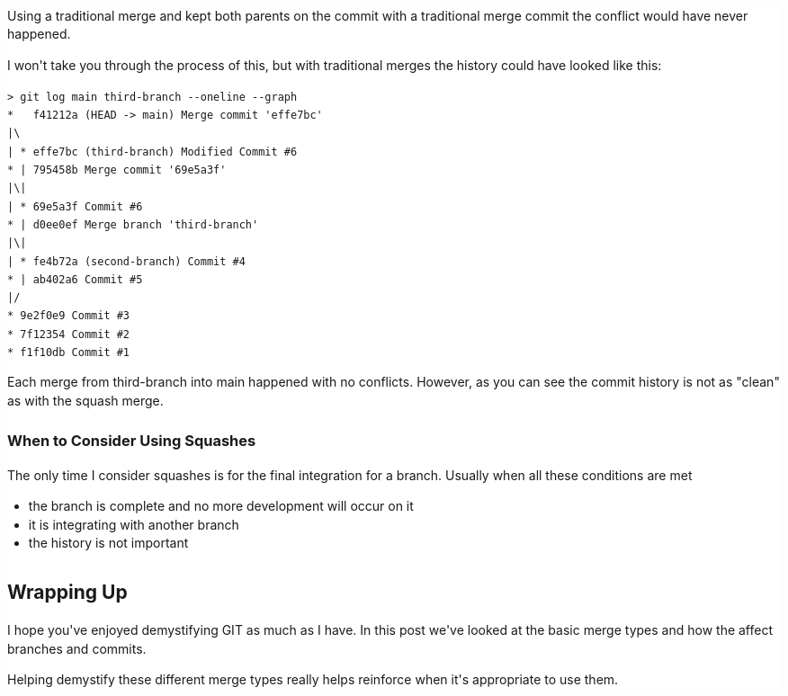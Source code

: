 Using a traditional merge and kept both parents on the commit with a traditional merge commit the conflict would have never happened.

I won't take you through the process of this, but with traditional merges the history could have looked like this:

```
> git log main third-branch --oneline --graph
*   f41212a (HEAD -> main) Merge commit 'effe7bc'
|\
| * effe7bc (third-branch) Modified Commit #6
* | 795458b Merge commit '69e5a3f'
|\|
| * 69e5a3f Commit #6
* | d0ee0ef Merge branch 'third-branch'
|\|
| * fe4b72a (second-branch) Commit #4
* | ab402a6 Commit #5
|/
* 9e2f0e9 Commit #3
* 7f12354 Commit #2
* f1f10db Commit #1
```

Each merge from third-branch into main happened with no conflicts.
However, as you can see the commit history is not as "clean" as with the squash merge.

### When to Consider Using Squashes

The only time I consider squashes is for the final integration for a branch.
Usually when all these conditions are met

* the branch is complete and no more development will occur on it
* it is integrating with another branch
* the history is not important

## Wrapping Up

I hope you've enjoyed demystifying GIT as much as I have.
In this post we've looked at the basic merge types and how the affect branches and commits.

Helping demystify these different merge types really helps reinforce when it's appropriate to use them.
